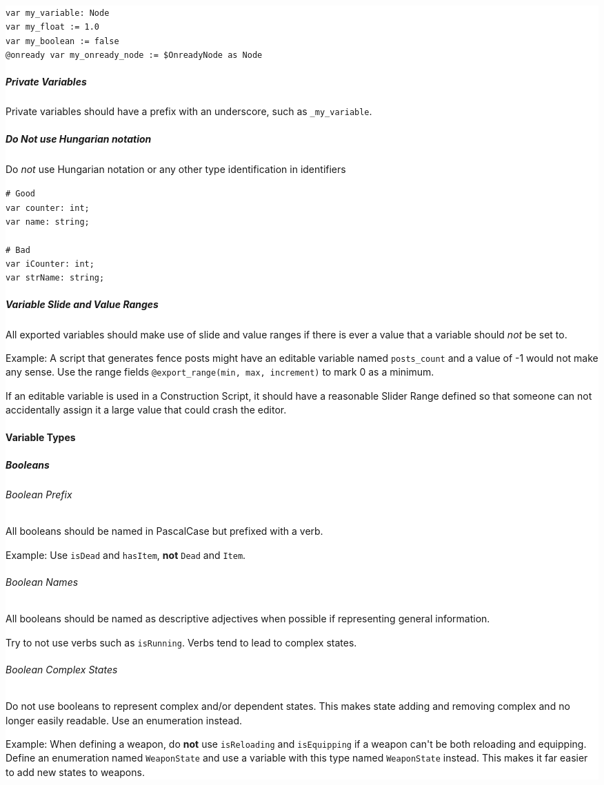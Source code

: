 ```
var my_variable: Node
var my_float := 1.0
var my_boolean := false
@onready var my_onready_node := $OnreadyNode as Node
```

<a name="privatevariables"></a>
##### Private Variables
Private variables should have a prefix with an underscore, such as `_my_variable`.

##### Do _Not_ use Hungarian notation
Do _not_ use Hungarian notation or any other type identification in identifiers
```
# Good
var counter: int;
var name: string;
 
# Bad
var iCounter: int;
var strName: string;
```

##### Variable Slide and Value Ranges
All exported variables should make use of slide and value ranges if there is ever a value that a variable should _not_ be set to.

Example: A script that generates fence posts might have an editable variable named `posts_count` and a value of -1 would not make any sense. Use the range fields `@export_range(min, max, increment)` to mark 0 as a minimum.

If an editable variable is used in a Construction Script, it should have a reasonable Slider Range defined so that someone can not accidentally assign it a large value that could crash the editor.

#### Variable Types

##### Booleans

###### Boolean Prefix
All booleans should be named in PascalCase but prefixed with a verb.

Example: Use `isDead` and `hasItem`, **not** `Dead` and `Item`.

###### Boolean Names
All booleans should be named as descriptive adjectives when possible if representing general information.

Try to not use verbs such as `isRunning`. Verbs tend to lead to complex states.

###### Boolean Complex States
Do not use booleans to represent complex and/or dependent states. This makes state adding and removing complex and no longer easily readable. Use an enumeration instead.

Example: When defining a weapon, do **not** use `isReloading` and `isEquipping` if a weapon can't be both reloading and equipping. Define an enumeration named `WeaponState` and use a variable with this type named `WeaponState` instead. This makes it far easier to add new states to weapons.
